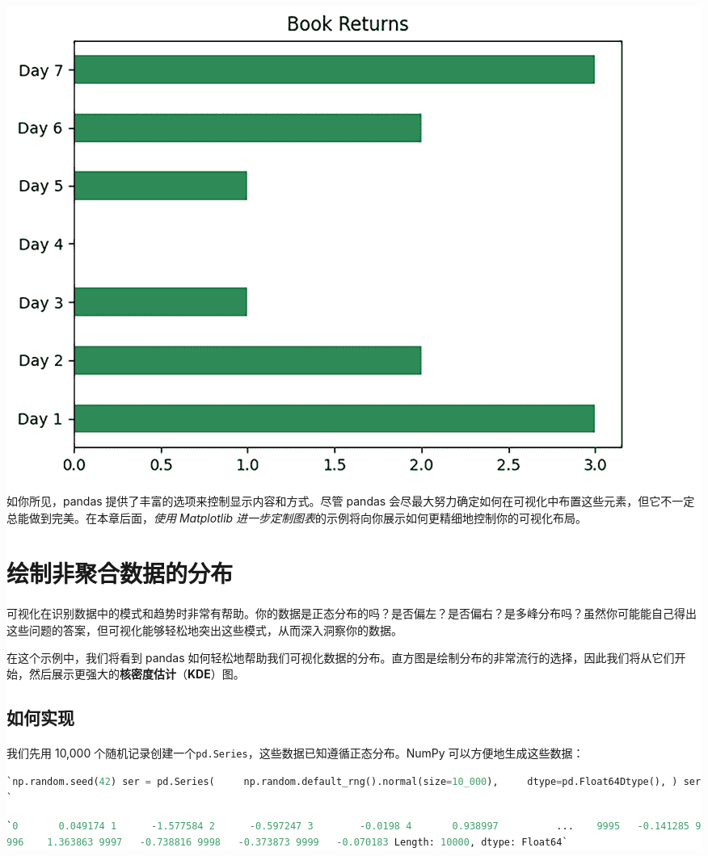 ![](img/B31091_06_21.png)

如你所见，pandas 提供了丰富的选项来控制显示内容和方式。尽管 pandas 会尽最大努力确定如何在可视化中布置这些元素，但它不一定总能做到完美。在本章后面，*使用 Matplotlib 进一步定制图表*的示例将向你展示如何更精细地控制你的可视化布局。

# 绘制非聚合数据的分布

可视化在识别数据中的模式和趋势时非常有帮助。你的数据是正态分布的吗？是否偏左？是否偏右？是多峰分布吗？虽然你可能能自己得出这些问题的答案，但可视化能够轻松地突出这些模式，从而深入洞察你的数据。

在这个示例中，我们将看到 pandas 如何轻松地帮助我们可视化数据的分布。直方图是绘制分布的非常流行的选择，因此我们将从它们开始，然后展示更强大的**核密度估计**（**KDE**）图。

## 如何实现

我们先用 10,000 个随机记录创建一个`pd.Series`，这些数据已知遵循正态分布。NumPy 可以方便地生成这些数据：

```py
`np.random.seed(42) ser = pd.Series(     np.random.default_rng().normal(size=10_000),     dtype=pd.Float64Dtype(), ) ser` 
```

```py
`0       0.049174 1      -1.577584 2      -0.597247 3        -0.0198 4       0.938997          ...    9995   -0.141285 9996    1.363863 9997   -0.738816 9998   -0.373873 9999   -0.070183 Length: 10000, dtype: Float64` 
```
